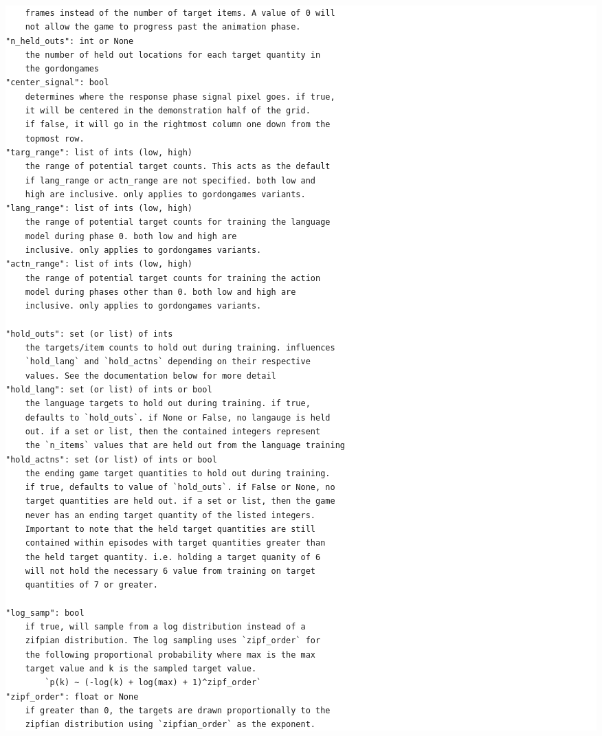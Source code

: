         frames instead of the number of target items. A value of 0 will
        not allow the game to progress past the animation phase.
    "n_held_outs": int or None
        the number of held out locations for each target quantity in
        the gordongames
    "center_signal": bool
        determines where the response phase signal pixel goes. if true,
        it will be centered in the demonstration half of the grid.
        if false, it will go in the rightmost column one down from the
        topmost row.
    "targ_range": list of ints (low, high)
        the range of potential target counts. This acts as the default
        if lang_range or actn_range are not specified. both low and
        high are inclusive. only applies to gordongames variants.
    "lang_range": list of ints (low, high)
        the range of potential target counts for training the language
        model during phase 0. both low and high are
        inclusive. only applies to gordongames variants.
    "actn_range": list of ints (low, high)
        the range of potential target counts for training the action
        model during phases other than 0. both low and high are
        inclusive. only applies to gordongames variants.

    "hold_outs": set (or list) of ints
        the targets/item counts to hold out during training. influences
        `hold_lang` and `hold_actns` depending on their respective
        values. See the documentation below for more detail
    "hold_lang": set (or list) of ints or bool
        the language targets to hold out during training. if true,
        defaults to `hold_outs`. if None or False, no langauge is held
        out. if a set or list, then the contained integers represent
        the `n_items` values that are held out from the language training
    "hold_actns": set (or list) of ints or bool
        the ending game target quantities to hold out during training.
        if true, defaults to value of `hold_outs`. if False or None, no
        target quantities are held out. if a set or list, then the game
        never has an ending target quantity of the listed integers.
        Important to note that the held target quantities are still
        contained within episodes with target quantities greater than
        the held target quantity. i.e. holding a target quanity of 6
        will not hold the necessary 6 value from training on target
        quantities of 7 or greater.

    "log_samp": bool
        if true, will sample from a log distribution instead of a
        zifpian distribution. The log sampling uses `zipf_order` for
        the following proportional probability where max is the max
        target value and k is the sampled target value.
            `p(k) ~ (-log(k) + log(max) + 1)^zipf_order`
    "zipf_order": float or None
        if greater than 0, the targets are drawn proportionally to the
        zipfian distribution using `zipfian_order` as the exponent.
